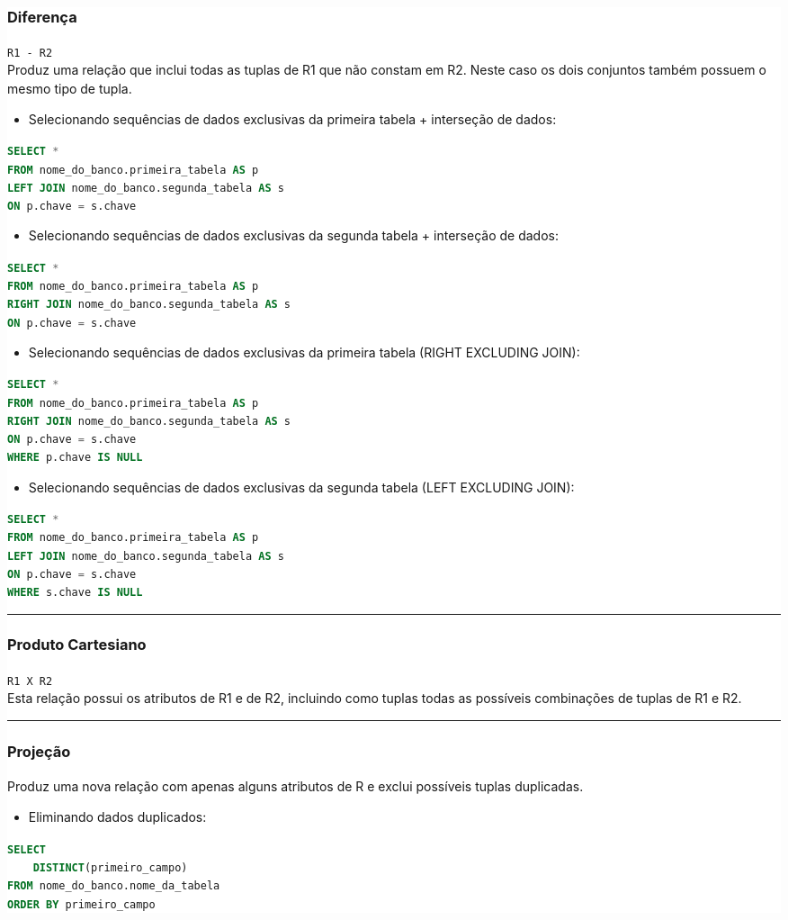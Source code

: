 
### **Diferença**
`R1 - R2`  
Produz uma relação que inclui todas as tuplas de R1 que não constam em R2. Neste caso os dois conjuntos também possuem o mesmo tipo de tupla.

- Selecionando sequências de dados exclusivas da primeira tabela + interseção de dados:
```sql
SELECT *
FROM nome_do_banco.primeira_tabela AS p
LEFT JOIN nome_do_banco.segunda_tabela AS s
ON p.chave = s.chave
```


- Selecionando sequências de dados exclusivas da segunda tabela + interseção de dados:
```sql
SELECT *
FROM nome_do_banco.primeira_tabela AS p
RIGHT JOIN nome_do_banco.segunda_tabela AS s
ON p.chave = s.chave
```

- Selecionando sequências de dados exclusivas da primeira tabela (RIGHT EXCLUDING JOIN):
```sql
SELECT *
FROM nome_do_banco.primeira_tabela AS p
RIGHT JOIN nome_do_banco.segunda_tabela AS s
ON p.chave = s.chave
WHERE p.chave IS NULL
```

- Selecionando sequências de dados exclusivas da segunda tabela (LEFT EXCLUDING JOIN):
```sql
SELECT *
FROM nome_do_banco.primeira_tabela AS p
LEFT JOIN nome_do_banco.segunda_tabela AS s
ON p.chave = s.chave
WHERE s.chave IS NULL
```

---

### **Produto Cartesiano**
`R1 X R2`	
Esta relação possui os atributos de R1 e de R2, incluindo como tuplas todas as possíveis combinações de tuplas de R1 e R2.

---

### **Projeção**
Produz uma nova relação com apenas alguns atributos de R e exclui possíveis tuplas duplicadas.

- Eliminando dados duplicados:
```sql
SELECT
	DISTINCT(primeiro_campo)
FROM nome_do_banco.nome_da_tabela
ORDER BY primeiro_campo
```
